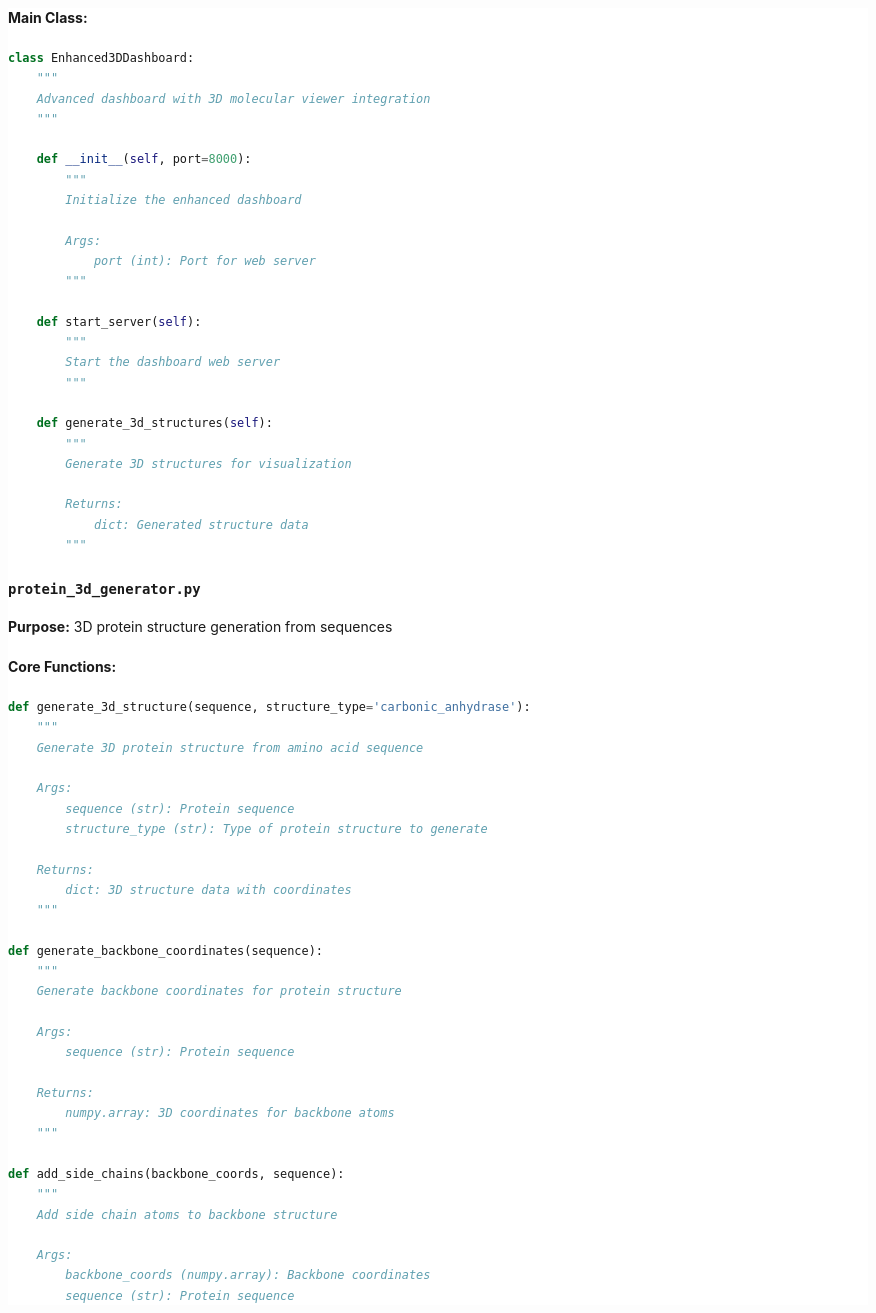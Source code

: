 #### Main Class:
```python
class Enhanced3DDashboard:
    """
    Advanced dashboard with 3D molecular viewer integration
    """
    
    def __init__(self, port=8000):
        """
        Initialize the enhanced dashboard
        
        Args:
            port (int): Port for web server
        """
    
    def start_server(self):
        """
        Start the dashboard web server
        """
    
    def generate_3d_structures(self):
        """
        Generate 3D structures for visualization
        
        Returns:
            dict: Generated structure data
        """
```

### `protein_3d_generator.py`
**Purpose:** 3D protein structure generation from sequences

#### Core Functions:
```python
def generate_3d_structure(sequence, structure_type='carbonic_anhydrase'):
    """
    Generate 3D protein structure from amino acid sequence
    
    Args:
        sequence (str): Protein sequence
        structure_type (str): Type of protein structure to generate
        
    Returns:
        dict: 3D structure data with coordinates
    """

def generate_backbone_coordinates(sequence):
    """
    Generate backbone coordinates for protein structure
    
    Args:
        sequence (str): Protein sequence
        
    Returns:
        numpy.array: 3D coordinates for backbone atoms
    """

def add_side_chains(backbone_coords, sequence):
    """
    Add side chain atoms to backbone structure
    
    Args:
        backbone_coords (numpy.array): Backbone coordinates
        sequence (str): Protein sequence
```